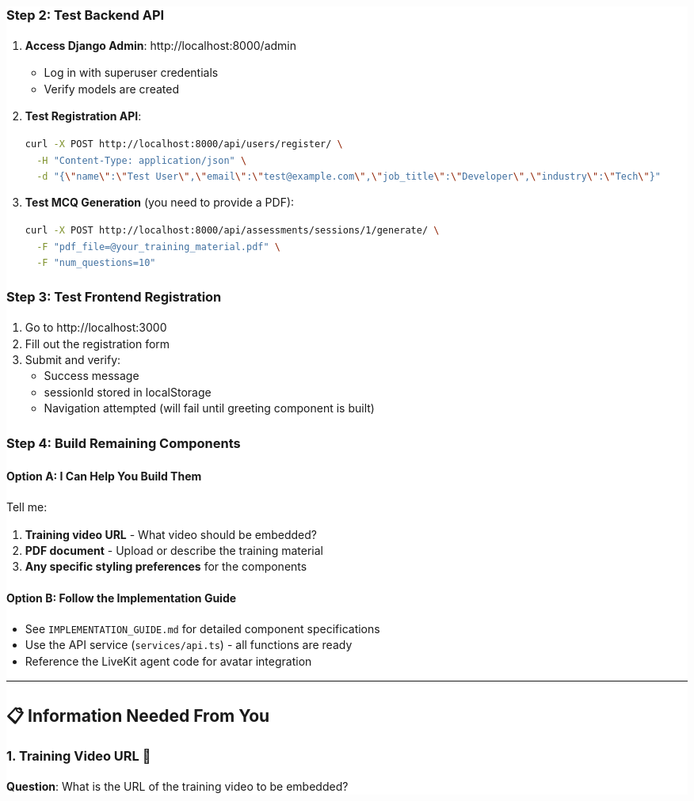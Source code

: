 ### Step 2: Test Backend API

1. **Access Django Admin**: http://localhost:8000/admin

   - Log in with superuser credentials
   - Verify models are created

2. **Test Registration API**:

   ```bash
   curl -X POST http://localhost:8000/api/users/register/ \
     -H "Content-Type: application/json" \
     -d "{\"name\":\"Test User\",\"email\":\"test@example.com\",\"job_title\":\"Developer\",\"industry\":\"Tech\"}"
   ```

3. **Test MCQ Generation** (you need to provide a PDF):
   ```bash
   curl -X POST http://localhost:8000/api/assessments/sessions/1/generate/ \
     -F "pdf_file=@your_training_material.pdf" \
     -F "num_questions=10"
   ```

### Step 3: Test Frontend Registration

1. Go to http://localhost:3000
2. Fill out the registration form
3. Submit and verify:
   - Success message
   - sessionId stored in localStorage
   - Navigation attempted (will fail until greeting component is built)

### Step 4: Build Remaining Components

#### Option A: I Can Help You Build Them

Tell me:

1. **Training video URL** - What video should be embedded?
2. **PDF document** - Upload or describe the training material
3. **Any specific styling preferences** for the components

#### Option B: Follow the Implementation Guide

- See `IMPLEMENTATION_GUIDE.md` for detailed component specifications
- Use the API service (`services/api.ts`) - all functions are ready
- Reference the LiveKit agent code for avatar integration

---

## 📋 Information Needed From You

### 1. Training Video URL 🎥

**Question**: What is the URL of the training video to be embedded?
